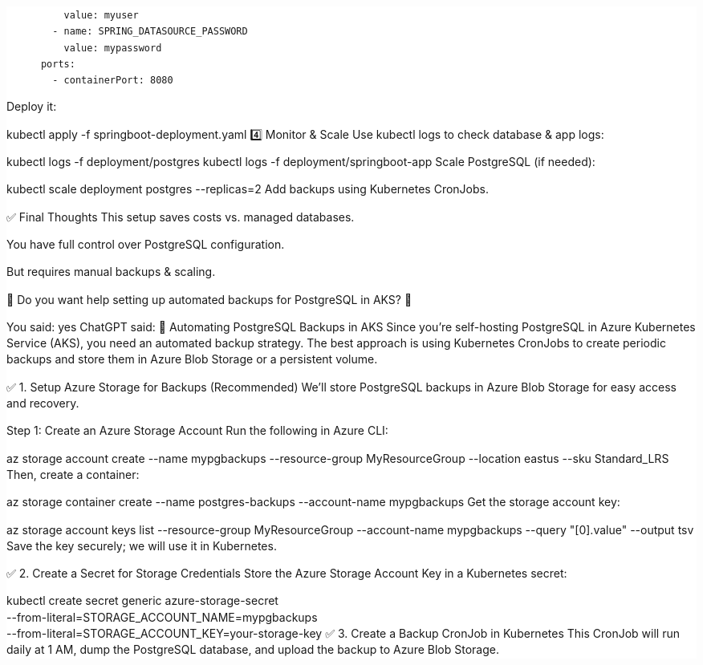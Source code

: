               value: myuser
            - name: SPRING_DATASOURCE_PASSWORD
              value: mypassword
          ports:
            - containerPort: 8080
Deploy it:

kubectl apply -f springboot-deployment.yaml
4️⃣ Monitor & Scale
Use kubectl logs to check database & app logs:

kubectl logs -f deployment/postgres
kubectl logs -f deployment/springboot-app
Scale PostgreSQL (if needed):

kubectl scale deployment postgres --replicas=2
Add backups using Kubernetes CronJobs.

✅ Final Thoughts
This setup saves costs vs. managed databases.

You have full control over PostgreSQL configuration.

But requires manual backups & scaling.

🔹 Do you want help setting up automated backups for PostgreSQL in AKS? 🚀

You said:
yes
ChatGPT said:
🔹 Automating PostgreSQL Backups in AKS
Since you’re self-hosting PostgreSQL in Azure Kubernetes Service (AKS), you need an automated backup strategy. The best approach is using Kubernetes CronJobs to create periodic backups and store them in Azure Blob Storage or a persistent volume.

✅ 1. Setup Azure Storage for Backups (Recommended)
We’ll store PostgreSQL backups in Azure Blob Storage for easy access and recovery.

Step 1: Create an Azure Storage Account
Run the following in Azure CLI:

az storage account create --name mypgbackups --resource-group MyResourceGroup --location eastus --sku Standard_LRS
Then, create a container:

az storage container create --name postgres-backups --account-name mypgbackups
Get the storage account key:

az storage account keys list --resource-group MyResourceGroup --account-name mypgbackups --query "[0].value" --output tsv
Save the key securely; we will use it in Kubernetes.

✅ 2. Create a Secret for Storage Credentials
Store the Azure Storage Account Key in a Kubernetes secret:

kubectl create secret generic azure-storage-secret \
  --from-literal=STORAGE_ACCOUNT_NAME=mypgbackups \
  --from-literal=STORAGE_ACCOUNT_KEY=your-storage-key
✅ 3. Create a Backup CronJob in Kubernetes
This CronJob will run daily at 1 AM, dump the PostgreSQL database, and upload the backup to Azure Blob Storage.
